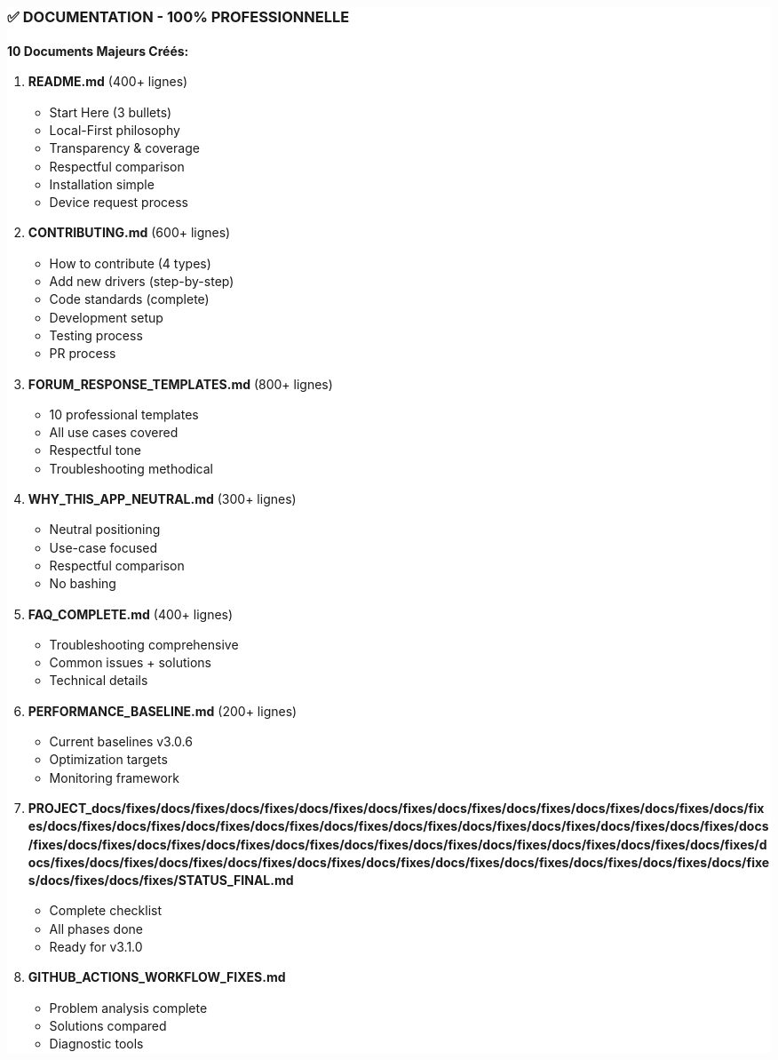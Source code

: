 ### ✅ DOCUMENTATION - 100% PROFESSIONNELLE

**10 Documents Majeurs Créés:**

1. **README.md** (400+ lignes)
   - Start Here (3 bullets)
   - Local-First philosophy
   - Transparency & coverage
   - Respectful comparison
   - Installation simple
   - Device request process

2. **CONTRIBUTING.md** (600+ lignes)
   - How to contribute (4 types)
   - Add new drivers (step-by-step)
   - Code standards (complete)
   - Development setup
   - Testing process
   - PR process

3. **FORUM_RESPONSE_TEMPLATES.md** (800+ lignes)
   - 10 professional templates
   - All use cases covered
   - Respectful tone
   - Troubleshooting methodical

4. **WHY_THIS_APP_NEUTRAL.md** (300+ lignes)
   - Neutral positioning
   - Use-case focused
   - Respectful comparison
   - No bashing

5. **FAQ_COMPLETE.md** (400+ lignes)
   - Troubleshooting comprehensive
   - Common issues + solutions
   - Technical details

6. **PERFORMANCE_BASELINE.md** (200+ lignes)
   - Current baselines v3.0.6
   - Optimization targets
   - Monitoring framework

7. **PROJECT_docs/fixes/docs/fixes/docs/fixes/docs/fixes/docs/fixes/docs/fixes/docs/fixes/docs/fixes/docs/fixes/docs/fixes/docs/fixes/docs/fixes/docs/fixes/docs/fixes/docs/fixes/docs/fixes/docs/fixes/docs/fixes/docs/fixes/docs/fixes/docs/fixes/docs/fixes/docs/fixes/docs/fixes/docs/fixes/docs/fixes/docs/fixes/docs/fixes/docs/fixes/docs/fixes/docs/fixes/docs/fixes/docs/fixes/docs/fixes/docs/fixes/docs/fixes/docs/fixes/docs/fixes/docs/fixes/docs/fixes/docs/fixes/docs/fixes/docs/fixes/docs/fixes/STATUS_FINAL.md**
   - Complete checklist
   - All phases done
   - Ready for v3.1.0

8. **GITHUB_ACTIONS_WORKFLOW_FIXES.md**
   - Problem analysis complete
   - Solutions compared
   - Diagnostic tools

